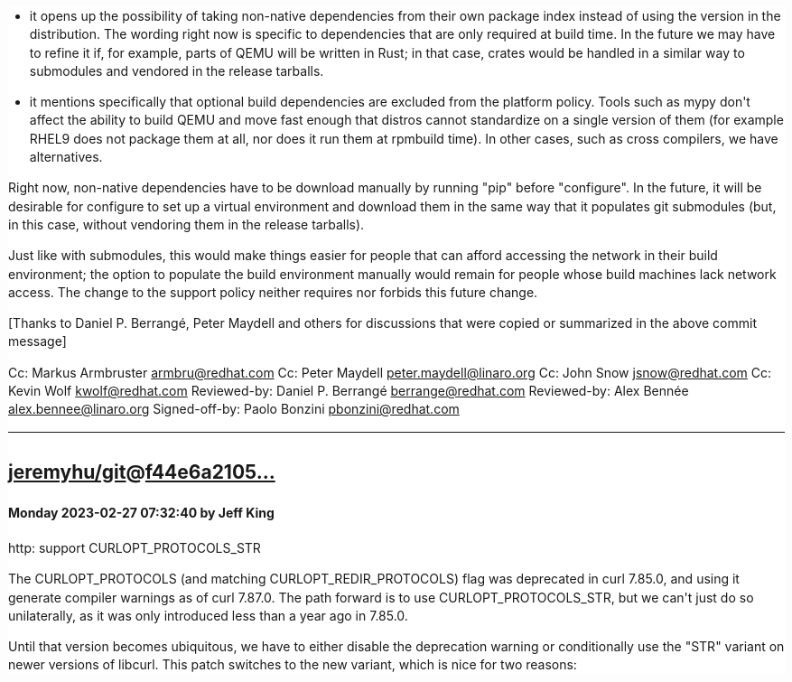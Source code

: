 * it opens up the possibility of taking non-native dependencies from their
  own package index instead of using the version in the distribution.  The
  wording right now is specific to dependencies that are only required at
  build time.  In the future we may have to refine it if, for example, parts
  of QEMU will be written in Rust; in that case, crates would be handled
  in a similar way to submodules and vendored in the release tarballs.

* it mentions specifically that optional build dependencies are excluded
  from the platform policy.  Tools such as mypy don't affect the ability
  to build QEMU and move fast enough that distros cannot standardize on
  a single version of them (for example RHEL9 does not package them at
  all, nor does it run them at rpmbuild time).  In other cases, such as
  cross compilers, we have alternatives.

Right now, non-native dependencies have to be download manually by
running "pip" before "configure".  In the future, it will be desirable
for configure to set up a virtual environment and download them in the
same way that it populates git submodules (but, in this case, without
vendoring them in the release tarballs).

Just like with submodules, this would make things easier for people
that can afford accessing the network in their build environment; the
option to populate the build environment manually would remain for
people whose build machines lack network access.  The change to the
support policy neither requires nor forbids this future change.

[Thanks to Daniel P. Berrangé, Peter Maydell and others for discussions
 that were copied or summarized in the above commit message]

Cc: Markus Armbruster <armbru@redhat.com>
Cc: Peter Maydell <peter.maydell@linaro.org>
Cc: John Snow <jsnow@redhat.com>
Cc: Kevin Wolf <kwolf@redhat.com>
Reviewed-by: Daniel P. Berrangé <berrange@redhat.com>
Reviewed-by: Alex Bennée <alex.bennee@linaro.org>
Signed-off-by: Paolo Bonzini <pbonzini@redhat.com>

---
## [jeremyhu/git](https://github.com/jeremyhu/git)@[f44e6a2105...](https://github.com/jeremyhu/git/commit/f44e6a21057b0d8aae7c36f10537353330813f62)
#### Monday 2023-02-27 07:32:40 by Jeff King

http: support CURLOPT_PROTOCOLS_STR

The CURLOPT_PROTOCOLS (and matching CURLOPT_REDIR_PROTOCOLS) flag was
deprecated in curl 7.85.0, and using it generate compiler warnings as of
curl 7.87.0. The path forward is to use CURLOPT_PROTOCOLS_STR, but we
can't just do so unilaterally, as it was only introduced less than a
year ago in 7.85.0.

Until that version becomes ubiquitous, we have to either disable the
deprecation warning or conditionally use the "STR" variant on newer
versions of libcurl. This patch switches to the new variant, which is
nice for two reasons:
